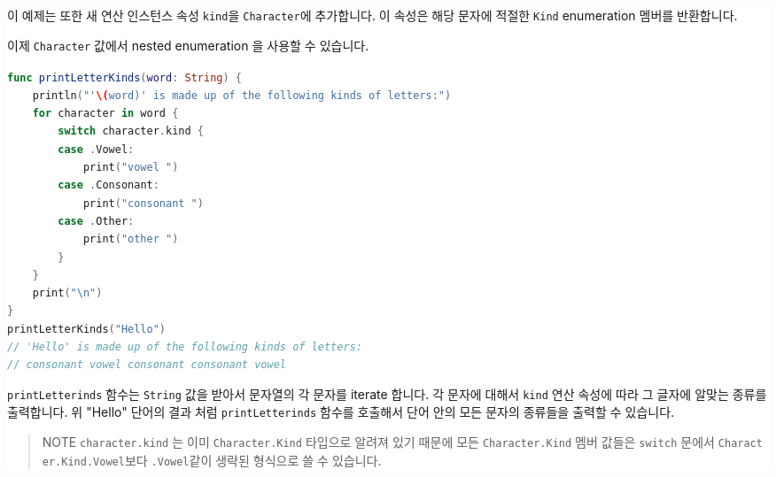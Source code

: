 이 예제는 또한 새 연산 인스턴스 속성 `kind`을 `Character`에 추가합니다. 이 속성은 해당 문자에 적절한 `Kind` enumeration 멤버를 반환합니다.

이제 `Character` 값에서 nested enumeration 을 사용할 수 있습니다.

```swift
func printLetterKinds(word: String) {
    println("'\(word)' is made up of the following kinds of letters:")
    for character in word {
        switch character.kind {
        case .Vowel:
            print("vowel ")
        case .Consonant:
            print("consonant ")
        case .Other:
            print("other ")
        }
    }
    print("\n")
}
printLetterKinds("Hello")
// 'Hello' is made up of the following kinds of letters:
// consonant vowel consonant consonant vowel
```

`printLetterinds` 함수는 `String` 값을 받아서 문자열의 각 문자를 iterate 합니다. 각 문자에 대해서 `kind` 연산 속성에 따라 그 글자에 알맞는 종류를 출력합니다. 위 "Hello" 단어의 결과 처럼 `printLetterinds` 함수를 호출해서 단어 안의 모든 문자의 종류들을 출력할 수 있습니다.

> NOTE
`character.kind` 는 이미 `Character.Kind` 타입으로 알려져 있기 때문에 모든 `Character.Kind` 멤버 값들은 `switch` 문에서 `Character.Kind.Vowel`보다 `.Vowel`같이 생략된 형식으로 쓸 수 있습니다. 
